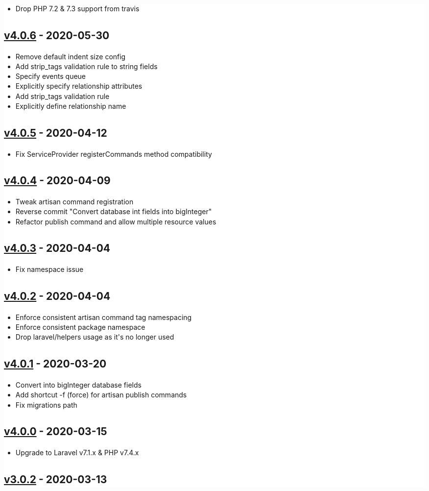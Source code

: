 - Drop PHP 7.2 & 7.3 support from travis
  

## [v4.0.6](https://github.com/rinvex/laravel-subscriptions/compare/v4.0.5...v4.0.6) - 2020-05-30

- Remove default indent size config
- Add strip_tags validation rule to string fields
- Specify events queue
- Explicitly specify relationship attributes
- Add strip_tags validation rule
- Explicitly define relationship name

## [v4.0.5](https://github.com/rinvex/laravel-subscriptions/compare/v4.0.4...v4.0.5) - 2020-04-12

- Fix ServiceProvider registerCommands method compatibility

## [v4.0.4](https://github.com/rinvex/laravel-subscriptions/compare/v4.0.3...v4.0.4) - 2020-04-09

- Tweak artisan command registration
- Reverse commit "Convert database int fields into bigInteger"
- Refactor publish command and allow multiple resource values

## [v4.0.3](https://github.com/rinvex/laravel-subscriptions/compare/v4.0.2...v4.0.3) - 2020-04-04

- Fix namespace issue

## [v4.0.2](https://github.com/rinvex/laravel-subscriptions/compare/v4.0.1...v4.0.2) - 2020-04-04

- Enforce consistent artisan command tag namespacing
- Enforce consistent package namespace
- Drop laravel/helpers usage as it's no longer used

## [v4.0.1](https://github.com/rinvex/laravel-subscriptions/compare/v4.0.0...v4.0.1) - 2020-03-20

- Convert into bigInteger database fields
- Add shortcut -f (force) for artisan publish commands
- Fix migrations path

## [v4.0.0](https://github.com/rinvex/laravel-subscriptions/compare/v3.0.2...v4.0.0) - 2020-03-15

- Upgrade to Laravel v7.1.x & PHP v7.4.x

## [v3.0.2](https://github.com/rinvex/laravel-subscriptions/compare/v3.0.1...v3.0.2) - 2020-03-13
